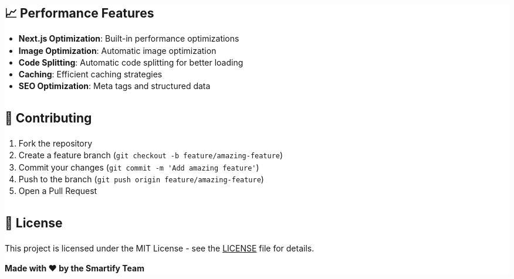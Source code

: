 ## 📈 Performance Features

- **Next.js Optimization**: Built-in performance optimizations
- **Image Optimization**: Automatic image optimization
- **Code Splitting**: Automatic code splitting for better loading
- **Caching**: Efficient caching strategies
- **SEO Optimization**: Meta tags and structured data

## 🤝 Contributing

1. Fork the repository
2. Create a feature branch (`git checkout -b feature/amazing-feature`)
3. Commit your changes (`git commit -m 'Add amazing feature'`)
4. Push to the branch (`git push origin feature/amazing-feature`)
5. Open a Pull Request

## 📄 License

This project is licensed under the MIT License - see the [LICENSE](LICENSE) file for details.



**Made with ❤️ by the Smartify Team**
